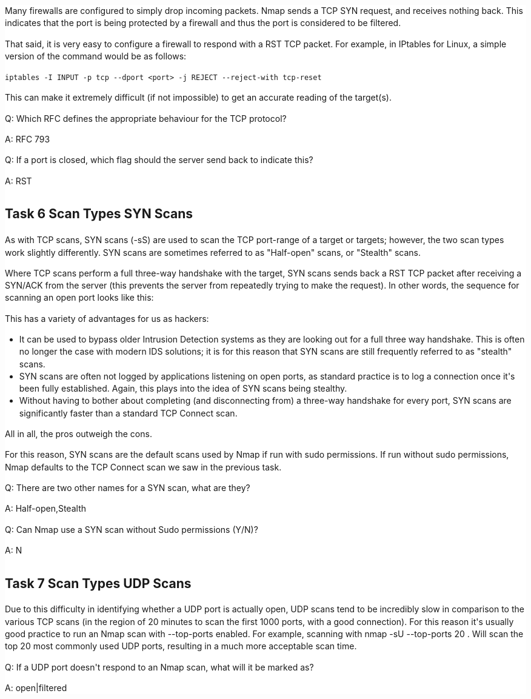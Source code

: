Many firewalls are configured to simply drop incoming packets. Nmap sends a TCP SYN request, and receives nothing back. This indicates that the port is being protected by a firewall and thus the port is considered to be filtered.

That said, it is very easy to configure a firewall to respond with a RST TCP packet. For example, in IPtables for Linux, a simple version of the command would be as follows:

```iptables -I INPUT -p tcp --dport <port> -j REJECT --reject-with tcp-reset```

This can make it extremely difficult (if not impossible) to get an accurate reading of the target(s).

Q: Which RFC defines the appropriate behaviour for the TCP protocol?

A: RFC 793

Q: If a port is closed, which flag should the server send back to indicate this?

A: RST

## Task 6 Scan Types SYN Scans

As with TCP scans, SYN scans (-sS) are used to scan the TCP port-range of a target or targets; however, the two scan types work slightly differently. SYN scans are sometimes referred to as "Half-open" scans, or "Stealth" scans.

Where TCP scans perform a full three-way handshake with the target, SYN scans sends back a RST TCP packet after receiving a SYN/ACK from the server (this prevents the server from repeatedly trying to make the request). In other words, the sequence for scanning an open port looks like this:

This has a variety of advantages for us as hackers:

* It can be used to bypass older Intrusion Detection systems as they are looking out for a full three way handshake. This is often no longer the case with modern IDS solutions; it is for this reason that SYN scans are still frequently referred to as "stealth" scans.
* SYN scans are often not logged by applications listening on open ports, as standard practice is to log a connection once it's been fully established. Again, this plays into the idea of SYN scans being stealthy.
* Without having to bother about completing (and disconnecting from) a three-way handshake for every port, SYN scans are significantly faster than a standard TCP Connect scan.
  
All in all, the pros outweigh the cons.

For this reason, SYN scans are the default scans used by Nmap if run with sudo permissions. If run without sudo permissions, Nmap defaults to the TCP Connect scan we saw in the previous task.

Q: There are two other names for a SYN scan, what are they?

A: Half-open,Stealth

Q: Can Nmap use a SYN scan without Sudo permissions (Y/N)?

A: N

## Task 7 Scan Types UDP Scans

Due to this difficulty in identifying whether a UDP port is actually open, UDP scans tend to be incredibly slow in comparison to the various TCP scans (in the region of 20 minutes to scan the first 1000 ports, with a good connection). For this reason it's usually good practice to run an Nmap scan with --top-ports <number> enabled. For example, scanning with  nmap -sU --top-ports 20 <target>. Will scan the top 20 most commonly used UDP ports, resulting in a much more acceptable scan time.

Q: If a UDP port doesn't respond to an Nmap scan, what will it be marked as?

A: open|filtered
```